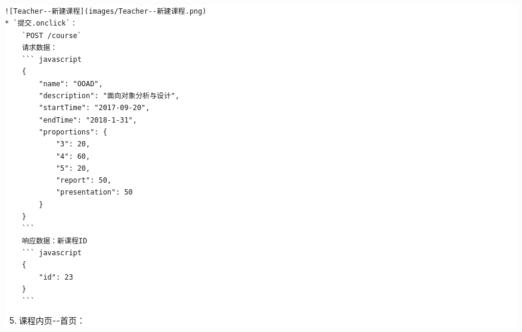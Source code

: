     ![Teacher--新建课程](images/Teacher--新建课程.png)
    * `提交.onclick`：  
        `POST /course`
        请求数据：
        ``` javascript
        {
            "name": "OOAD",
            "description": "面向对象分析与设计",
            "startTime": "2017-09-20",
            "endTime": "2018-1-31",
            "proportions": {
                "3": 20,
                "4": 60,
                "5": 20,
                "report": 50,
                "presentation": 50
            }
        }
        ```
        响应数据：新课程ID
        ``` javascript
        {
            "id": 23
        }
        ```
5. 课程内页--首页：